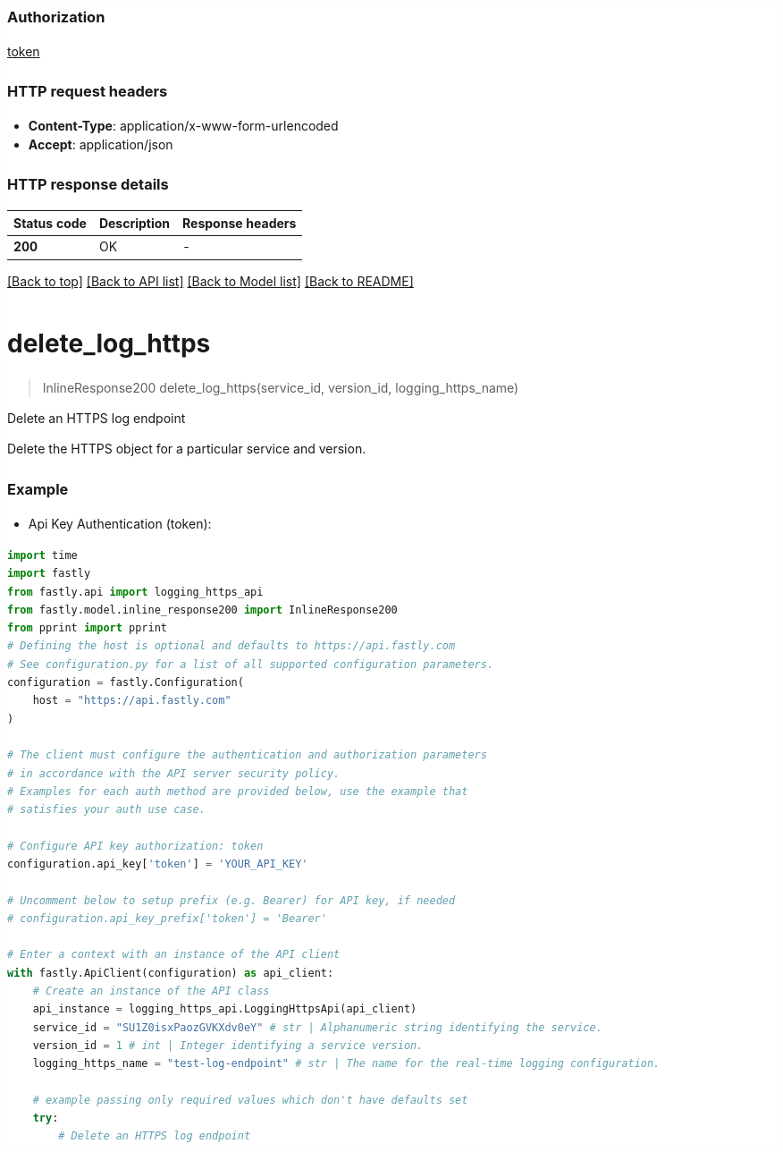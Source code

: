 ### Authorization

[token](../README.md#token)

### HTTP request headers

 - **Content-Type**: application/x-www-form-urlencoded
 - **Accept**: application/json


### HTTP response details

| Status code | Description | Response headers |
|-------------|-------------|------------------|
**200** | OK |  -  |

[[Back to top]](#) [[Back to API list]](../README.md#documentation-for-api-endpoints) [[Back to Model list]](../README.md#documentation-for-models) [[Back to README]](../README.md)

# **delete_log_https**
> InlineResponse200 delete_log_https(service_id, version_id, logging_https_name)

Delete an HTTPS log endpoint

Delete the HTTPS object for a particular service and version.

### Example

* Api Key Authentication (token):

```python
import time
import fastly
from fastly.api import logging_https_api
from fastly.model.inline_response200 import InlineResponse200
from pprint import pprint
# Defining the host is optional and defaults to https://api.fastly.com
# See configuration.py for a list of all supported configuration parameters.
configuration = fastly.Configuration(
    host = "https://api.fastly.com"
)

# The client must configure the authentication and authorization parameters
# in accordance with the API server security policy.
# Examples for each auth method are provided below, use the example that
# satisfies your auth use case.

# Configure API key authorization: token
configuration.api_key['token'] = 'YOUR_API_KEY'

# Uncomment below to setup prefix (e.g. Bearer) for API key, if needed
# configuration.api_key_prefix['token'] = 'Bearer'

# Enter a context with an instance of the API client
with fastly.ApiClient(configuration) as api_client:
    # Create an instance of the API class
    api_instance = logging_https_api.LoggingHttpsApi(api_client)
    service_id = "SU1Z0isxPaozGVKXdv0eY" # str | Alphanumeric string identifying the service.
    version_id = 1 # int | Integer identifying a service version.
    logging_https_name = "test-log-endpoint" # str | The name for the real-time logging configuration.

    # example passing only required values which don't have defaults set
    try:
        # Delete an HTTPS log endpoint
```
